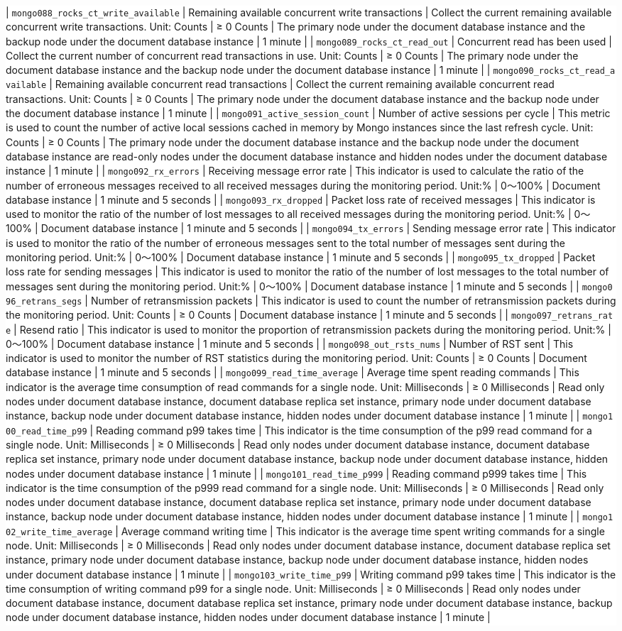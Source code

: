 | `mongo088_rocks_ct_write_available`    |    Remaining available concurrent write transactions    | Collect the current remaining available concurrent write transactions. Unit: Counts       | ≥ 0 Counts   |   The primary node under the document database instance and the backup node under the document database instance   | 1 minute                    |
| `mongo089_rocks_ct_read_out`    |    Concurrent read has been used    | Collect the current number of concurrent read transactions in use. Unit: Counts       | ≥ 0 Counts   |   The primary node under the document database instance and the backup node under the document database instance   | 1 minute                    |
| `mongo090_rocks_ct_read_available`    |    Remaining available concurrent read transactions     | Collect the current remaining available concurrent read transactions. Unit: Counts       | ≥ 0 Counts   |   The primary node under the document database instance and the backup node under the document database instance   | 1 minute                    |
| `mongo091_active_session_count`    |    Number of active sessions per cycle    | This metric is used to count the number of active local sessions cached in memory by Mongo instances since the last refresh cycle. Unit: Counts       | ≥ 0 Counts   |  The primary node under the document database instance and the backup node under the document database instance are read-only nodes under the document database instance and hidden nodes under the document database instance    | 1 minute                    |
| `mongo092_rx_errors`    |    Receiving message error rate    | This indicator is used to calculate the ratio of the number of erroneous messages received to all received messages during the monitoring period. Unit:%      | 0～100%   |   Document database instance   | 1 minute and 5 seconds                   |
| `mongo093_rx_dropped`    |    Packet loss rate of received messages    | This indicator is used to monitor the ratio of the number of lost messages to all received messages during the monitoring period. Unit:%       | 0～100%   |   Document database instance   | 1 minute and 5 seconds                   |
| `mongo094_tx_errors`    |    Sending message error rate    | This indicator is used to monitor the ratio of the number of erroneous messages sent to the total number of messages sent during the monitoring period. Unit:%       | 0～100%   |   Document database instance   | 1 minute and 5 seconds                   |
| `mongo095_tx_dropped`    |    Packet loss rate for sending messages    | This indicator is used to monitor the ratio of the number of lost messages to the total number of messages sent during the monitoring period. Unit:%       | 0～100%   |   Document database instance   | 1 minute and 5 seconds                   |
| `mongo096_retrans_segs`    |    Number of retransmission packets    | This indicator is used to count the number of retransmission packets during the monitoring period. Unit: Counts       | ≥ 0 Counts   |   Document database instance   | 1 minute and 5 seconds                   |
| `mongo097_retrans_rate`    |    Resend ratio    | This indicator is used to monitor the proportion of retransmission packets during the monitoring period. Unit:%       | 0～100%   |   Document database instance   | 1 minute and 5 seconds                   |
| `mongo098_out_rsts_nums`    |    Number of RST sent    | This indicator is used to monitor the number of RST statistics during the monitoring period. Unit: Counts       | ≥ 0 Counts   |   Document database instance   | 1 minute and 5 seconds                   |
| `mongo099_read_time_average`    |    Average time spent reading commands    | This indicator is the average time consumption of read commands for a single node. Unit: Milliseconds       | ≥ 0 Milliseconds   |   Read only nodes under document database instance, document database replica set instance, primary node under document database instance, backup node under document database instance, hidden nodes under document database instance   | 1 minute                   |
| `mongo100_read_time_p99`    |    Reading command p99 takes time    | This indicator is the time consumption of the p99 read command for a single node. Unit: Milliseconds      | ≥ 0 Milliseconds   |   Read only nodes under document database instance, document database replica set instance, primary node under document database instance, backup node under document database instance, hidden nodes under document database instance   | 1 minute                   |
| `mongo101_read_time_p999`    |    Reading command p999 takes time    | This indicator is the time consumption of the p999 read command for a single node. Unit: Milliseconds      | ≥ 0 Milliseconds  |   Read only nodes under document database instance, document database replica set instance, primary node under document database instance, backup node under document database instance, hidden nodes under document database instance   | 1 minute                   |
| `mongo102_write_time_average`    |    Average command writing time    | This indicator is the average time spent writing commands for a single node. Unit: Milliseconds       | ≥ 0 Milliseconds   |   Read only nodes under document database instance, document database replica set instance, primary node under document database instance, backup node under document database instance, hidden nodes under document database instance   | 1 minute                   |
| `mongo103_write_time_p99`    |    Writing command p99 takes time    | This indicator is the time consumption of writing command p99 for a single node. Unit: Milliseconds       | ≥ 0 Milliseconds   |   Read only nodes under document database instance, document database replica set instance, primary node under document database instance, backup node under document database instance, hidden nodes under document database instance   | 1 minute                   |